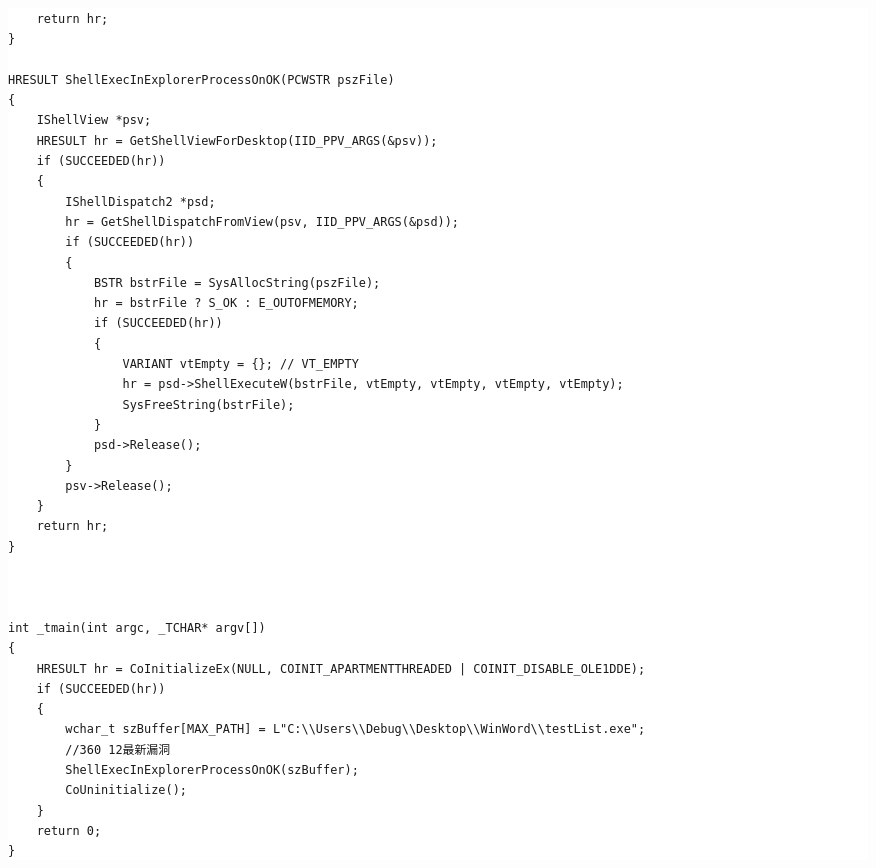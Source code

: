 ```
	return hr;
}

HRESULT ShellExecInExplorerProcessOnOK(PCWSTR pszFile)
{
	IShellView *psv;
	HRESULT hr = GetShellViewForDesktop(IID_PPV_ARGS(&psv));
	if (SUCCEEDED(hr))
	{
		IShellDispatch2 *psd;
		hr = GetShellDispatchFromView(psv, IID_PPV_ARGS(&psd));
		if (SUCCEEDED(hr))
		{
			BSTR bstrFile = SysAllocString(pszFile);
			hr = bstrFile ? S_OK : E_OUTOFMEMORY;
			if (SUCCEEDED(hr))
			{
				VARIANT vtEmpty = {}; // VT_EMPTY
				hr = psd->ShellExecuteW(bstrFile, vtEmpty, vtEmpty, vtEmpty, vtEmpty);
				SysFreeString(bstrFile);
			}
			psd->Release();
		}
		psv->Release();
	}
	return hr;
}



int _tmain(int argc, _TCHAR* argv[])
{
	HRESULT hr = CoInitializeEx(NULL, COINIT_APARTMENTTHREADED | COINIT_DISABLE_OLE1DDE);
	if (SUCCEEDED(hr))
	{
		wchar_t szBuffer[MAX_PATH] = L"C:\\Users\\Debug\\Desktop\\WinWord\\testList.exe";
		//360 12最新漏洞
		ShellExecInExplorerProcessOnOK(szBuffer);
		CoUninitialize();
	}
	return 0;
}

```
